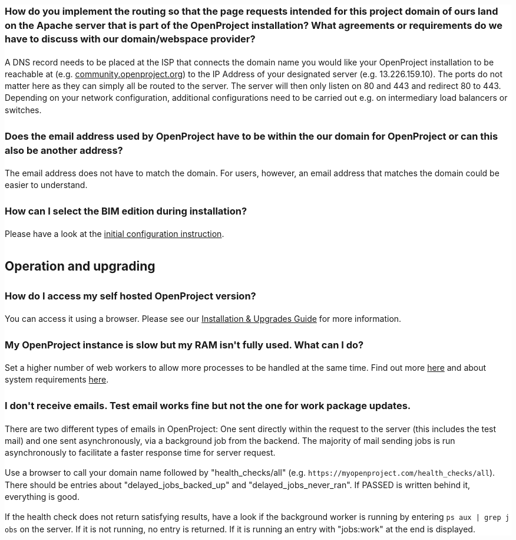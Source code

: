 ### How do you implement the routing so that the page requests intended for this project domain of ours land on the Apache server that is part of the OpenProject installation? What agreements or requirements do we have to discuss with our domain/webspace provider?

A DNS record needs to be placed at the ISP that connects the domain name you would like your OpenProject installation to be reachable at (e.g. [community.openproject.org](https://community.openproject.com/)) to the IP Address of your designated server (e.g. 13.226.159.10). The ports do not matter here as they can simply all be routed to the server. The server will then only listen on 80 and 443 and redirect 80 to 443. Depending on your network configuration, additional configurations need to be carried out e.g. on intermediary load balancers or switches.

### Does the email address used by OpenProject have to be within the our domain for OpenProject or can this also be another address?

The email address does not have to match the domain. For users, however, an email address that matches the domain could be easier to understand. 

### How can I select the BIM edition during installation?

Please have a look at the [initial configuration instruction](../installation/packaged/#step-1-select-your-openproject-edition).

## Operation and upgrading

### How do I access my self hosted OpenProject version?

You can access it using a browser. Please see our [Installation & Upgrades Guide](../) for more information.

### My OpenProject instance is slow but my RAM isn't fully used. What can I do?

Set a higher number of web workers to allow more processes to be handled at the same time. Find out more [here](../operation/control) and about system requirements [here](../system-requirements/).

### I don't receive emails. Test email works fine but not the one for work package updates.

There are two different types of emails in OpenProject: One sent directly within the request to the server (this includes the test mail) and one sent asynchronously, via a background job from the backend. The majority of mail sending jobs is run asynchronously to facilitate a faster response time for server request.

Use a browser to call your domain name followed by "health_checks/all" (e.g. `https://myopenproject.com/health_checks/all`). There should be entries about "delayed_jobs_backed_up" and "delayed_jobs_never_ran". If PASSED is written behind it, everything is good.

If the health check does not return satisfying results, have a look if the background worker is running by entering `ps aux | grep jobs` on the server. If it is not running, no entry is returned. If it is running an entry with "jobs:work" at the end is displayed.
